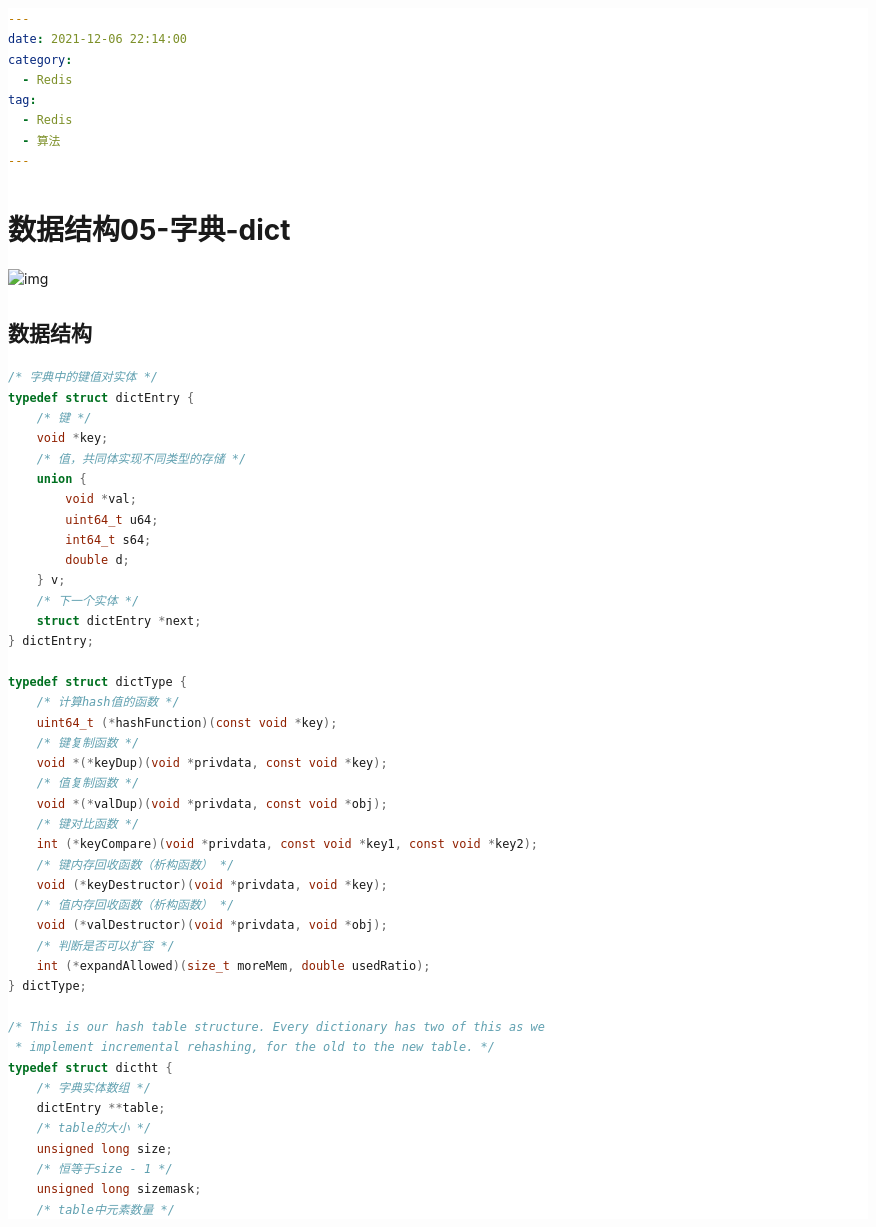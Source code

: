 ```yaml
---
date: 2021-12-06 22:14:00
category:
  - Redis
tag:
  - Redis
  - 算法
---
```




# 数据结构05-字典-dict

![img](https://cdn.dhbin.cn/202303232006316.png)



## 数据结构

```c
/* 字典中的键值对实体 */
typedef struct dictEntry {
    /* 键 */
    void *key;
    /* 值，共同体实现不同类型的存储 */
    union {
        void *val;
        uint64_t u64;
        int64_t s64;
        double d;
    } v;
    /* 下一个实体 */
    struct dictEntry *next;
} dictEntry;

typedef struct dictType {
    /* 计算hash值的函数 */
    uint64_t (*hashFunction)(const void *key);
    /* 键复制函数 */
    void *(*keyDup)(void *privdata, const void *key);
    /* 值复制函数 */
    void *(*valDup)(void *privdata, const void *obj);
    /* 键对比函数 */
    int (*keyCompare)(void *privdata, const void *key1, const void *key2);
    /* 键内存回收函数（析构函数） */
    void (*keyDestructor)(void *privdata, void *key);
    /* 值内存回收函数（析构函数） */
    void (*valDestructor)(void *privdata, void *obj);
    /* 判断是否可以扩容 */
    int (*expandAllowed)(size_t moreMem, double usedRatio);
} dictType;

/* This is our hash table structure. Every dictionary has two of this as we
 * implement incremental rehashing, for the old to the new table. */
typedef struct dictht {
    /* 字典实体数组 */
    dictEntry **table;
    /* table的大小 */
    unsigned long size;
    /* 恒等于size - 1 */
    unsigned long sizemask;
    /* table中元素数量 */
```